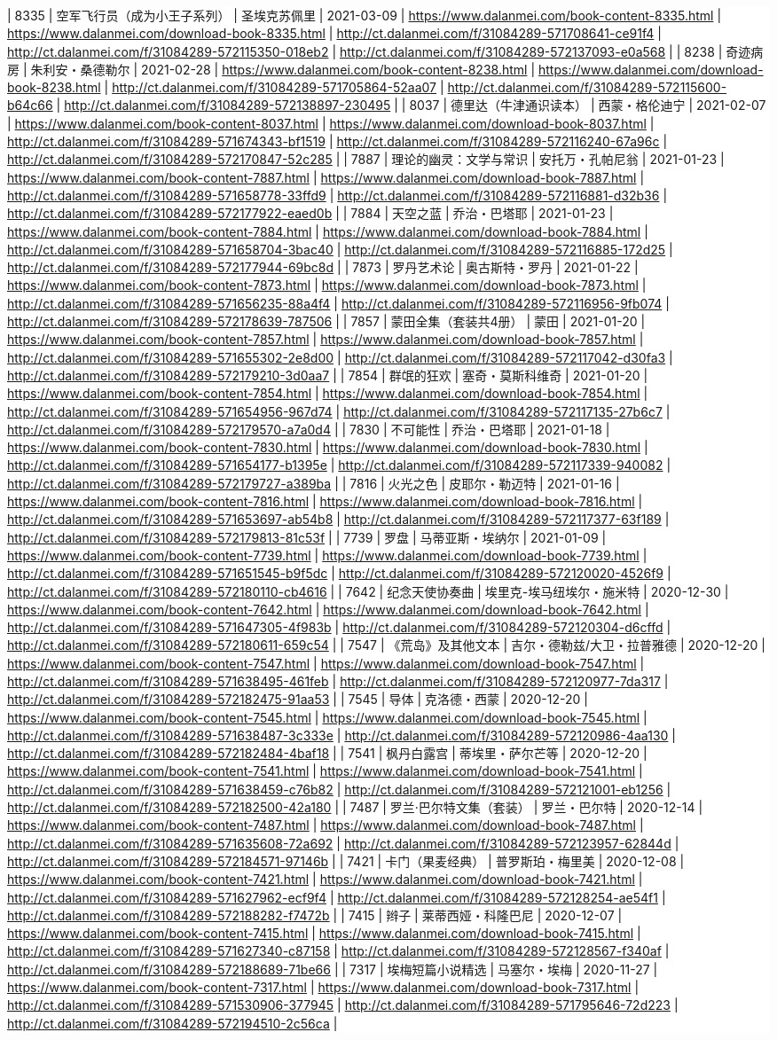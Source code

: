 | 8335 | 空军飞行员（成为小王子系列） | 圣埃克苏佩里 | 2021-03-09 | https://www.dalanmei.com/book-content-8335.html | https://www.dalanmei.com/download-book-8335.html | http://ct.dalanmei.com/f/31084289-571708641-ce91f4 | http://ct.dalanmei.com/f/31084289-572115350-018eb2 | http://ct.dalanmei.com/f/31084289-572137093-e0a568 |
| 8238 | 奇迹病房 | 朱利安・桑德勒尔 | 2021-02-28 | https://www.dalanmei.com/book-content-8238.html | https://www.dalanmei.com/download-book-8238.html | http://ct.dalanmei.com/f/31084289-571705864-52aa07 | http://ct.dalanmei.com/f/31084289-572115600-b64c66 | http://ct.dalanmei.com/f/31084289-572138897-230495 |
| 8037 | 德里达（牛津通识读本） | 西蒙・格伦迪宁 | 2021-02-07 | https://www.dalanmei.com/book-content-8037.html | https://www.dalanmei.com/download-book-8037.html | http://ct.dalanmei.com/f/31084289-571674343-bf1519 | http://ct.dalanmei.com/f/31084289-572116240-67a96c | http://ct.dalanmei.com/f/31084289-572170847-52c285 |
| 7887 | 理论的幽灵：文学与常识 | 安托万・孔帕尼翁 | 2021-01-23 | https://www.dalanmei.com/book-content-7887.html | https://www.dalanmei.com/download-book-7887.html | http://ct.dalanmei.com/f/31084289-571658778-33ffd9 | http://ct.dalanmei.com/f/31084289-572116881-d32b36 | http://ct.dalanmei.com/f/31084289-572177922-eaed0b |
| 7884 | 天空之蓝 | 乔治・巴塔耶 | 2021-01-23 | https://www.dalanmei.com/book-content-7884.html | https://www.dalanmei.com/download-book-7884.html | http://ct.dalanmei.com/f/31084289-571658704-3bac40 | http://ct.dalanmei.com/f/31084289-572116885-172d25 | http://ct.dalanmei.com/f/31084289-572177944-69bc8d |
| 7873 | 罗丹艺术论 | 奥古斯特・罗丹 | 2021-01-22 | https://www.dalanmei.com/book-content-7873.html | https://www.dalanmei.com/download-book-7873.html | http://ct.dalanmei.com/f/31084289-571656235-88a4f4 | http://ct.dalanmei.com/f/31084289-572116956-9fb074 | http://ct.dalanmei.com/f/31084289-572178639-787506 |
| 7857 | 蒙田全集（套装共4册） | 蒙田 | 2021-01-20 | https://www.dalanmei.com/book-content-7857.html | https://www.dalanmei.com/download-book-7857.html | http://ct.dalanmei.com/f/31084289-571655302-2e8d00 | http://ct.dalanmei.com/f/31084289-572117042-d30fa3 | http://ct.dalanmei.com/f/31084289-572179210-3d0aa7 |
| 7854 | 群氓的狂欢 | 塞奇・莫斯科维奇 | 2021-01-20 | https://www.dalanmei.com/book-content-7854.html | https://www.dalanmei.com/download-book-7854.html | http://ct.dalanmei.com/f/31084289-571654956-967d74 | http://ct.dalanmei.com/f/31084289-572117135-27b6c7 | http://ct.dalanmei.com/f/31084289-572179570-a7a0d4 |
| 7830 | 不可能性 | 乔治・巴塔耶 | 2021-01-18 | https://www.dalanmei.com/book-content-7830.html | https://www.dalanmei.com/download-book-7830.html | http://ct.dalanmei.com/f/31084289-571654177-b1395e | http://ct.dalanmei.com/f/31084289-572117339-940082 | http://ct.dalanmei.com/f/31084289-572179727-a389ba |
| 7816 | 火光之色 | 皮耶尔・勒迈特 | 2021-01-16 | https://www.dalanmei.com/book-content-7816.html | https://www.dalanmei.com/download-book-7816.html | http://ct.dalanmei.com/f/31084289-571653697-ab54b8 | http://ct.dalanmei.com/f/31084289-572117377-63f189 | http://ct.dalanmei.com/f/31084289-572179813-81c53f |
| 7739 | 罗盘 | 马蒂亚斯・埃纳尔 | 2021-01-09 | https://www.dalanmei.com/book-content-7739.html | https://www.dalanmei.com/download-book-7739.html | http://ct.dalanmei.com/f/31084289-571651545-b9f5dc | http://ct.dalanmei.com/f/31084289-572120020-4526f9 | http://ct.dalanmei.com/f/31084289-572180110-cb4616 |
| 7642 | 纪念天使协奏曲 | 埃里克-埃马纽埃尔・施米特 | 2020-12-30 | https://www.dalanmei.com/book-content-7642.html | https://www.dalanmei.com/download-book-7642.html | http://ct.dalanmei.com/f/31084289-571647305-4f983b | http://ct.dalanmei.com/f/31084289-572120304-d6cffd | http://ct.dalanmei.com/f/31084289-572180611-659c54 |
| 7547 | 《荒岛》及其他文本 | 吉尔・德勒兹/大卫・拉普雅德 | 2020-12-20 | https://www.dalanmei.com/book-content-7547.html | https://www.dalanmei.com/download-book-7547.html | http://ct.dalanmei.com/f/31084289-571638495-461feb | http://ct.dalanmei.com/f/31084289-572120977-7da317 | http://ct.dalanmei.com/f/31084289-572182475-91aa53 |
| 7545 | 导体 | 克洛德・西蒙 | 2020-12-20 | https://www.dalanmei.com/book-content-7545.html | https://www.dalanmei.com/download-book-7545.html | http://ct.dalanmei.com/f/31084289-571638487-3c333e | http://ct.dalanmei.com/f/31084289-572120986-4aa130 | http://ct.dalanmei.com/f/31084289-572182484-4baf18 |
| 7541 | 枫丹白露宫 | 蒂埃里・萨尔芒等 | 2020-12-20 | https://www.dalanmei.com/book-content-7541.html | https://www.dalanmei.com/download-book-7541.html | http://ct.dalanmei.com/f/31084289-571638459-c76b82 | http://ct.dalanmei.com/f/31084289-572121001-eb1256 | http://ct.dalanmei.com/f/31084289-572182500-42a180 |
| 7487 | 罗兰·巴尔特文集（套装） | 罗兰・巴尔特 | 2020-12-14 | https://www.dalanmei.com/book-content-7487.html | https://www.dalanmei.com/download-book-7487.html | http://ct.dalanmei.com/f/31084289-571635608-72a692 | http://ct.dalanmei.com/f/31084289-572123957-62844d | http://ct.dalanmei.com/f/31084289-572184571-97146b |
| 7421 | 卡门（果麦经典） | 普罗斯珀・梅里美 | 2020-12-08 | https://www.dalanmei.com/book-content-7421.html | https://www.dalanmei.com/download-book-7421.html | http://ct.dalanmei.com/f/31084289-571627962-ecf9f4 | http://ct.dalanmei.com/f/31084289-572128254-ae54f1 | http://ct.dalanmei.com/f/31084289-572188282-f7472b |
| 7415 | 辫子 | 莱蒂西娅・科隆巴尼 | 2020-12-07 | https://www.dalanmei.com/book-content-7415.html | https://www.dalanmei.com/download-book-7415.html | http://ct.dalanmei.com/f/31084289-571627340-c87158 | http://ct.dalanmei.com/f/31084289-572128567-f340af | http://ct.dalanmei.com/f/31084289-572188689-71be66 |
| 7317 | 埃梅短篇小说精选 | 马塞尔・埃梅 | 2020-11-27 | https://www.dalanmei.com/book-content-7317.html | https://www.dalanmei.com/download-book-7317.html | http://ct.dalanmei.com/f/31084289-571530906-377945 | http://ct.dalanmei.com/f/31084289-571795646-72d223 | http://ct.dalanmei.com/f/31084289-572194510-2c56ca |